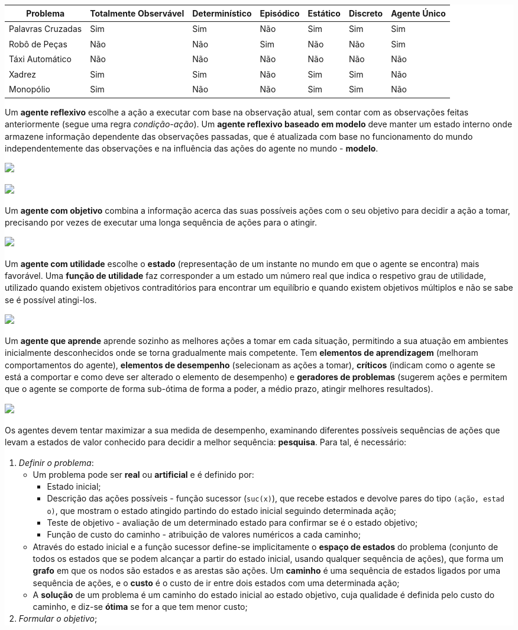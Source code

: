 | Problema | Totalmente Observável | Determinístico | Episódico | Estático | Discreto | Agente Único |
| --- | --- | --- | --- | --- | --- | --- |
| Palavras Cruzadas | Sim | Sim | Não | Sim | Sim | Sim |
| Robô de Peças     | Não | Não | Sim | Não | Não | Sim |
| Táxi Automático   | Não | Não | Não | Não | Não | Não |
| Xadrez            | Sim | Sim | Não | Sim | Sim | Não |
| Monopólio         | Sim | Não | Não | Sim | Sim | Não |

Um **agente reflexivo** escolhe a ação a executar com base na observação atual, sem contar com as observações feitas anteriormente (segue uma regra _condição-ação_). Um **agente reflexivo baseado em modelo** deve manter um estado interno onde armazene informação dependente das observações passadas, que é atualizada com base no funcionamento do mundo independentemente das observações e na influência das ações do agente no mundo - **modelo**.

![](https://i.imgur.com/cX2s8It.png)

![](https://i.imgur.com/8wRNB2m.png)


Um **agente com objetivo** combina a informação acerca das suas possíveis ações com o seu objetivo para decidir a ação a tomar, precisando por vezes de executar uma longa sequência de ações para o atingir.

![](https://i.imgur.com/kL9Czpe.png)


Um **agente com utilidade** escolhe o **estado** (representação de um instante no mundo em que o agente se encontra) mais favorável. Uma **função de utilidade** faz corresponder a um estado um número real que indica o respetivo grau de utilidade, utilizado quando existem objetivos contraditórios para encontrar um equilíbrio e quando existem objetivos múltiplos e não se sabe se é possível atingi-los.

![](https://i.imgur.com/WP27SLi.png)


Um **agente que aprende** aprende sozinho as melhores ações a tomar em cada situação, permitindo a sua atuação em ambientes inicialmente desconhecidos onde se torna gradualmente mais competente. Tem **elementos de aprendizagem** (melhoram comportamentos do agente), **elementos de desempenho** (selecionam as ações a tomar), **críticos** (indicam como o agente se está a comportar e como deve ser alterado o elemento de desempenho) e **geradores de problemas** (sugerem ações e permitem que o agente se comporte de forma sub-ótima de forma a poder, a médio prazo, atingir melhores resultados).

![](https://i.imgur.com/xVHJtG0.png)

Os agentes devem tentar maximizar a sua medida de desempenho, examinando diferentes possíveis sequências de ações que levam a estados de valor conhecido para decidir a melhor sequência: **pesquisa**. Para tal, é necessário:
1. _Definir o problema_:
    * Um problema pode ser **real** ou **artificial** e é definido por:
        * Estado inicial;
        * Descrição das ações possíveis - função sucessor (`suc(x)`), que recebe estados e devolve pares do tipo `(ação, estado)`, que mostram o estado atingido partindo do estado inicial seguindo determinada ação;
        * Teste de objetivo - avaliação de um determinado estado para confirmar se é o estado objetivo;
        * Função de custo do caminho - atribuição de valores numéricos a cada caminho;
    * Através do estado inicial e a função sucessor define-se implicitamente o **espaço de estados** do problema (conjunto de todos os estados que se podem alcançar a partir do estado inicial, usando qualquer sequência de ações), que forma um **grafo** em que os nodos são estados e as arestas são ações. Um **caminho** é uma sequência de estados ligados por uma sequência de ações, e o **custo** é o custo de ir entre dois estados com uma determinada ação;
    * A **solução** de um problema é um caminho do estado inicial ao estado objetivo, cuja qualidade é definida pelo custo do caminho, e diz-se **ótima** se for a que tem menor custo;
2. _Formular o objetivo_;